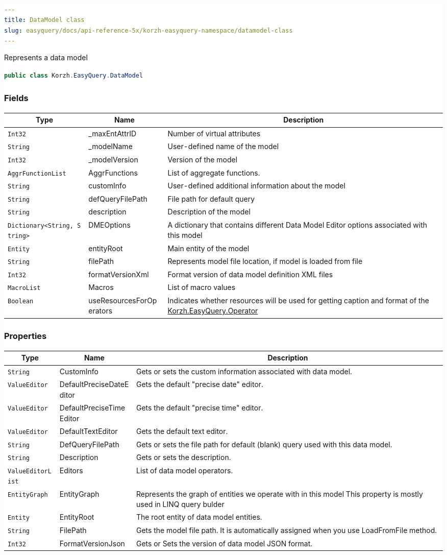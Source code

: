 ```yaml
---
title: DataModel class
slug: easyquery/docs/api-reference-5x/korzh-easyquery-namespace/datamodel-class
---
```



Represents a data model
```csharp
public class Korzh.EasyQuery.DataModel

```

### Fields

| Type | Name | Description | 
| --- | --- | --- | 
| `Int32` | _maxEntAttrID | Number of virtual attributes | 
| `String` | _modelName | User-defined name of the model | 
| `Int32` | _modelVersion | Version of the model | 
| `AggrFunctionList` | AggrFunctions | List of aggregate functions. | 
| `String` | customInfo | User-defined additional information about the model | 
| `String` | defQueryFilePath | File path for default query | 
| `String` | description | Description of the model | 
| `Dictionary<String, String>` | DMEOptions | A dictionary that contains different Data Model Editor options associated with this model | 
| `Entity` | entityRoot | Main entity of the model | 
| `String` | filePath | Represents model file location, if model is loaded from file | 
| `Int32` | formatVersionXml | Format version of data model definition XML files | 
| `MacroList` | Macros | List of macro values | 
| `Boolean` | useResourcesForOperators | Indicates whether resources will be used for getting caption and format of the [Korzh.EasyQuery.Operator](/api-reference-5x/korzh-easyquery-namespace/operator-class) | 


### Properties

| Type | Name | Description | 
| --- | --- | --- | 
| `String` | CustomInfo | Gets or sets the custom information associated with data model. | 
| `ValueEditor` | DefaultPreciseDateEditor | Gets the default "precise date" editor. | 
| `ValueEditor` | DefaultPreciseTimeEditor | Gets the default "precise time" editor. | 
| `ValueEditor` | DefaultTextEditor | Gets the default text editor. | 
| `String` | DefQueryFilePath | Gets or sets the file path for default (blank) query used with this data model. | 
| `String` | Description | Gets or sets the description. | 
| `ValueEditorList` | Editors | List of data model operators. | 
| `EntityGraph` | EntityGraph | Represents the graph of entities we operate with in this model  This property is mostly used in LINQ query bulder | 
| `Entity` | EntityRoot | The root entity of data model entities. | 
| `String` | FilePath | Gets the model file path. It is automatically assigned when you use LoadFromFile method. | 
| `Int32` | FormatVersionJson | Gets or Sets the version of data model JSON format. | 